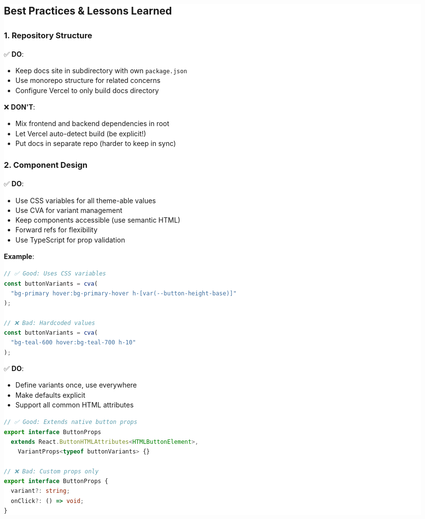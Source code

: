 
## Best Practices & Lessons Learned

### 1. Repository Structure

✅ **DO**:
- Keep docs site in subdirectory with own `package.json`
- Use monorepo structure for related concerns
- Configure Vercel to only build docs directory

❌ **DON'T**:
- Mix frontend and backend dependencies in root
- Let Vercel auto-detect build (be explicit!)
- Put docs in separate repo (harder to keep in sync)

### 2. Component Design

✅ **DO**:
- Use CSS variables for all theme-able values
- Use CVA for variant management
- Keep components accessible (use semantic HTML)
- Forward refs for flexibility
- Use TypeScript for prop validation

**Example**:
```typescript
// ✅ Good: Uses CSS variables
const buttonVariants = cva(
  "bg-primary hover:bg-primary-hover h-[var(--button-height-base)]"
);

// ❌ Bad: Hardcoded values
const buttonVariants = cva(
  "bg-teal-600 hover:bg-teal-700 h-10"
);
```

✅ **DO**:
- Define variants once, use everywhere
- Make defaults explicit
- Support all common HTML attributes

```typescript
// ✅ Good: Extends native button props
export interface ButtonProps
  extends React.ButtonHTMLAttributes<HTMLButtonElement>,
    VariantProps<typeof buttonVariants> {}

// ❌ Bad: Custom props only
export interface ButtonProps {
  variant?: string;
  onClick?: () => void;
}
```
